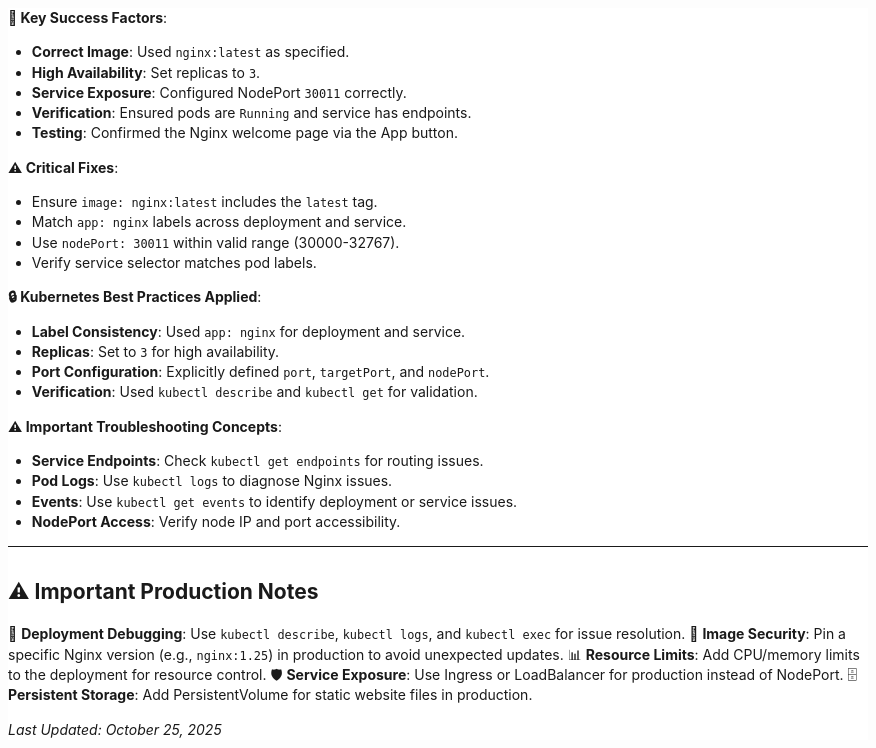 **🎯 Key Success Factors**:
- **Correct Image**: Used `nginx:latest` as specified.
- **High Availability**: Set replicas to `3`.
- **Service Exposure**: Configured NodePort `30011` correctly.
- **Verification**: Ensured pods are `Running` and service has endpoints.
- **Testing**: Confirmed the Nginx welcome page via the App button.

**⚠️ Critical Fixes**:
- Ensure `image: nginx:latest` includes the `latest` tag.
- Match `app: nginx` labels across deployment and service.
- Use `nodePort: 30011` within valid range (30000-32767).
- Verify service selector matches pod labels.

**🔒 Kubernetes Best Practices Applied**:
- **Label Consistency**: Used `app: nginx` for deployment and service.
- **Replicas**: Set to `3` for high availability.
- **Port Configuration**: Explicitly defined `port`, `targetPort`, and `nodePort`.
- **Verification**: Used `kubectl describe` and `kubectl get` for validation.

**⚠️ Important Troubleshooting Concepts**:
- **Service Endpoints**: Check `kubectl get endpoints` for routing issues.
- **Pod Logs**: Use `kubectl logs` to diagnose Nginx issues.
- **Events**: Use `kubectl get events` to identify deployment or service issues.
- **NodePort Access**: Verify node IP and port accessibility.

---

## ⚠️ Important Production Notes

🔧 **Deployment Debugging**: Use `kubectl describe`, `kubectl logs`, and `kubectl exec` for issue resolution.
🔐 **Image Security**: Pin a specific Nginx version (e.g., `nginx:1.25`) in production to avoid unexpected updates.
📊 **Resource Limits**: Add CPU/memory limits to the deployment for resource control.
🛡️ **Service Exposure**: Use Ingress or LoadBalancer for production instead of NodePort.
🗄️ **Persistent Storage**: Add PersistentVolume for static website files in production.

*Last Updated: October 25, 2025*